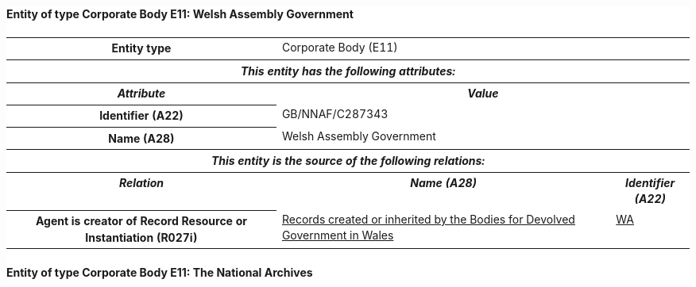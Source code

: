 #### Entity of type Corporate Body E11: Welsh Assembly Government

<table id="GB-NNAF-C287343">
<colgroup>
<col class="header-column" />
<col class="data-column-1" />
<col class="data-column-2" />
</colgroup>
<tbody>
<tr>
<th scope="row"><span class="entity-type">Entity type</span></th>
<td colspan="2">Corporate Body (E11)</td>
</tr>
</tbody>
<tbody>
<tr>
<th colspan="3" scope="rowgroup"><em>This entity has the following attributes:</em></th>
</tr>
<tr class="header">
<th scope="col"><em>Attribute</em></th>
<th scope="col" colspan="2"><em>Value</em></th>
</tr>
<tr>
<th scope="row"><span class="attribute">Identifier</span> (A22)</th>
<td colspan="2">GB/NNAF/C287343</td>
</tr>
<tr>
<th scope="row"><span class="attribute">Name</span> (A28)</th>
<td colspan="2">Welsh Assembly Government</td>
</tr>
</tbody>
<tbody>
<tr>
<th colspan="3" scope="rowgroup"><em>This entity is the source of the following
relations:</em></th>
</tr>
<tr class="header">
<th><em>Relation</em></th><th><em>Name (A28)</em></th><th><em>Identifier (A22)</em></th>
</tr>
<tr>
<th scope="row"><span class="relation">Agent <span class="relation-name">is creator of</span> Record Resource or Instantiation</span> (R027i)</th>
<td><a href="#WA" class="entity-in-example">Records created or inherited by the Bodies for Devolved Government in Wales</a></td>
<td><a href="#WA" class="entity-in-example">WA</a></td>
</tr>
</tbody>
</table>

#### Entity of type Corporate Body E11: The National Archives
